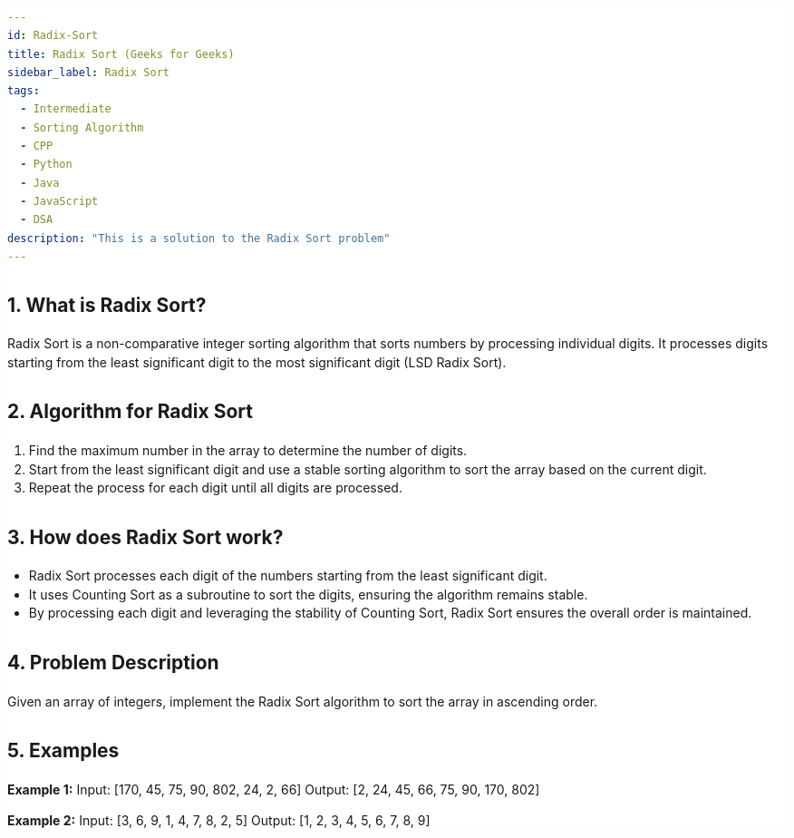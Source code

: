 ```yaml
---
id: Radix-Sort
title: Radix Sort (Geeks for Geeks)
sidebar_label: Radix Sort
tags:
  - Intermediate
  - Sorting Algorithm
  - CPP
  - Python
  - Java
  - JavaScript
  - DSA
description: "This is a solution to the Radix Sort problem"
---
```


## 1. What is Radix Sort?

Radix Sort is a non-comparative integer sorting algorithm that sorts numbers by processing individual digits. It processes digits starting from the least significant digit to the most significant digit (LSD Radix Sort).

## 2. Algorithm for Radix Sort

1. Find the maximum number in the array to determine the number of digits.
2. Start from the least significant digit and use a stable sorting algorithm to sort the array based on the current digit.
3. Repeat the process for each digit until all digits are processed.

## 3. How does Radix Sort work?

- Radix Sort processes each digit of the numbers starting from the least significant digit.
- It uses Counting Sort as a subroutine to sort the digits, ensuring the algorithm remains stable.
- By processing each digit and leveraging the stability of Counting Sort, Radix Sort ensures the overall order is maintained.

## 4. Problem Description

Given an array of integers, implement the Radix Sort algorithm to sort the array in ascending order.

## 5. Examples

**Example 1:**
Input: [170, 45, 75, 90, 802, 24, 2, 66]
Output: [2, 24, 45, 66, 75, 90, 170, 802]

**Example 2:**
Input: [3, 6, 9, 1, 4, 7, 8, 2, 5]
Output: [1, 2, 3, 4, 5, 6, 7, 8, 9]
